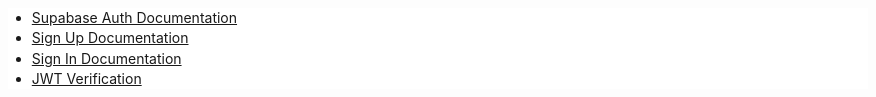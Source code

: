- [Supabase Auth Documentation](https://supabase.com/docs/guides/auth)
- [Sign Up Documentation](https://supabase.com/docs/reference/python/auth-signup)
- [Sign In Documentation](https://supabase.com/docs/reference/python/auth-signinwithpassword)
- [JWT Verification](https://supabase.com/docs/reference/python/auth-getuser)
